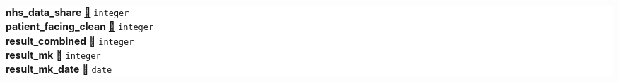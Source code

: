 
  </dd>
</div>

<div markdown="block">
  <dt id="ons_cis_raw.nhs_data_share">
    <strong>nhs_data_share</strong>
    <a class="headerlink" href="#ons_cis_raw.nhs_data_share" title="Permanent link">🔗</a>
    <code>integer</code>
  </dt>
  <dd markdown="block">


  </dd>
</div>

<div markdown="block">
  <dt id="ons_cis_raw.patient_facing_clean">
    <strong>patient_facing_clean</strong>
    <a class="headerlink" href="#ons_cis_raw.patient_facing_clean" title="Permanent link">🔗</a>
    <code>integer</code>
  </dt>
  <dd markdown="block">


  </dd>
</div>

<div markdown="block">
  <dt id="ons_cis_raw.result_combined">
    <strong>result_combined</strong>
    <a class="headerlink" href="#ons_cis_raw.result_combined" title="Permanent link">🔗</a>
    <code>integer</code>
  </dt>
  <dd markdown="block">


  </dd>
</div>

<div markdown="block">
  <dt id="ons_cis_raw.result_mk">
    <strong>result_mk</strong>
    <a class="headerlink" href="#ons_cis_raw.result_mk" title="Permanent link">🔗</a>
    <code>integer</code>
  </dt>
  <dd markdown="block">


  </dd>
</div>

<div markdown="block">
  <dt id="ons_cis_raw.result_mk_date">
    <strong>result_mk_date</strong>
    <a class="headerlink" href="#ons_cis_raw.result_mk_date" title="Permanent link">🔗</a>
    <code>date</code>
  </dt>
  <dd markdown="block">
